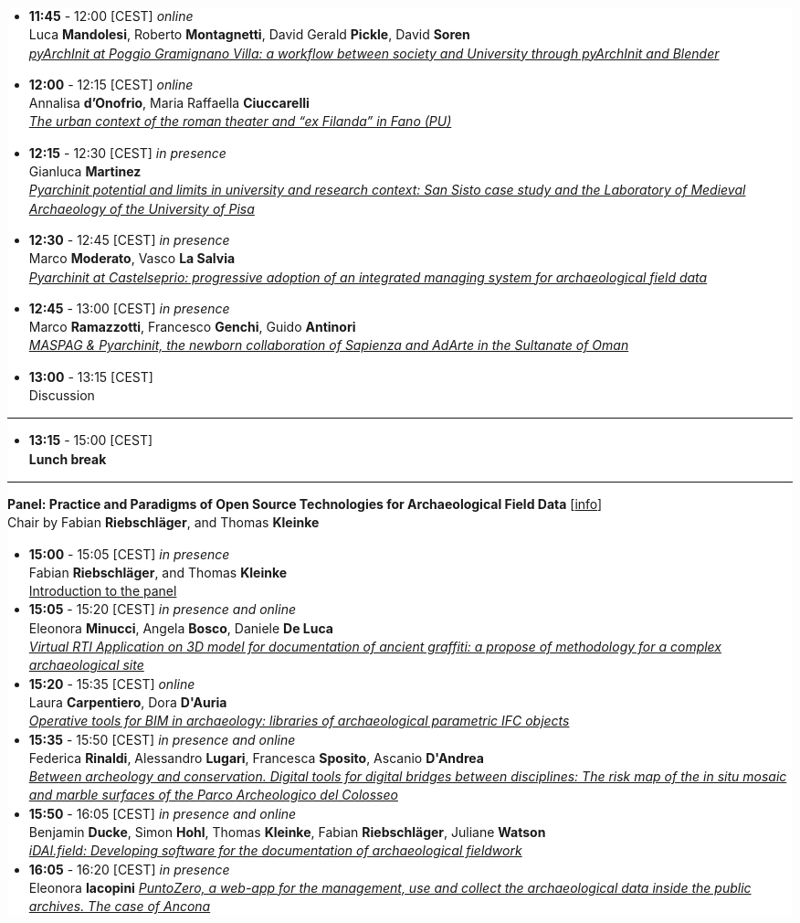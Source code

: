 - **11:45** - 12:00 [CEST] *online*  
Luca **Mandolesi**, Roberto **Montagnetti**, David Gerald **Pickle**, David **Soren**  
[*pyArchInit at Poggio Gramignano Villa: a workflow between society and University through pyArchInit and Blender*](abstracts/pyarchinit/mandolesi-et-al)
- **12:00** - 12:15 [CEST] *online*  
Annalisa **d’Onofrio**, Maria Raffaella **Ciuccarelli**  
[*The urban context of the roman theater and “ex Filanda” in Fano (PU)*](abstracts/pyarchinit/d_onofrio-ciuccarelli)
- **12:15** - 12:30 [CEST] *in presence*  
Gianluca **Martinez**  
[*Pyarchinit potential and limits in university and research context: San Sisto case study and the Laboratory of Medieval Archaeology of the University of Pisa*](abstracts/pyarchinit/martinez)
- **12:30** - 12:45 [CEST] *in presence*  
Marco **Moderato**, Vasco **La Salvia**  
[*Pyarchinit at Castelseprio: progressive adoption of an integrated managing system for archaeological field data*](abstracts/pyarchinit/moderato-la_salvia)
- **12:45** - 13:00 [CEST] *in presence*  
Marco **Ramazzotti**, Francesco **Genchi**, Guido **Antinori**  
[*MASPAG & Pyarchinit, the newborn collaboration of Sapienza and AdArte in the Sultanate of Oman*](abstracts/pyarchinit/ramazzotti-genchi-antinori)

- **13:00** - 13:15 [CEST]  
Discussion

---

- **13:15** - 15:00 [CEST]  
**Lunch break**

---

**Panel: Practice and Paradigms of Open Source Technologies for Archaeological Field Data** [[info](abstracts/archaeological-field-data/intro)]  
Chair by Fabian **Riebschläger**, and Thomas **Kleinke**

- **15:00** - 15:05 [CEST] *in presence*  
Fabian **Riebschläger**, and Thomas **Kleinke**  
[Introduction to the panel](abstracts/archaeological-field-data/intro)
- **15:05** - 15:20 [CEST] *in presence and online*  
Eleonora **Minucci**, Angela **Bosco**, Daniele **De Luca**  
[*Virtual RTI Application on 3D model for documentation of ancient graffiti: a propose of methodology for a complex archaeological site*](abstracts/archaeological-field-data/minucci-bosco-de_luca)
- **15:20** - 15:35 [CEST] *online*  
Laura **Carpentiero**, Dora **D'Auria**  
[*Operative tools for BIM in archaeology: libraries of archaeological parametric IFC objects*](abstracts/archaeological-field-data/carpentiero-d_auria)
- **15:35** - 15:50 [CEST] *in presence and online*  
Federica **Rinaldi**, Alessandro **Lugari**, Francesca **Sposito**, Ascanio **D'Andrea**  
[*Between archeology and conservation. Digital tools for digital bridges between disciplines: The risk map of the in situ mosaic and marble surfaces of the Parco Archeologico del Colosseo*](abstracts/archaeological-field-data/rinaldi-et-alii)
- **15:50** - 16:05 [CEST] *in presence and online*  
Benjamin **Ducke**, Simon **Hohl**, Thomas **Kleinke**, Fabian **Riebschläger**, Juliane **Watson**  
[*iDAI.field: Developing software for the documentation of archaeological fieldwork*](abstracts/archaeological-field-data/ducke-et_alii)
- **16:05** - 16:20 [CEST] *in presence*  
Eleonora **Iacopini**
[*PuntoZero, a web-app for the management, use and collect the archaeological data inside the public archives. The case of Ancona*](abstracts/archaeological-field-data/iacopini)
